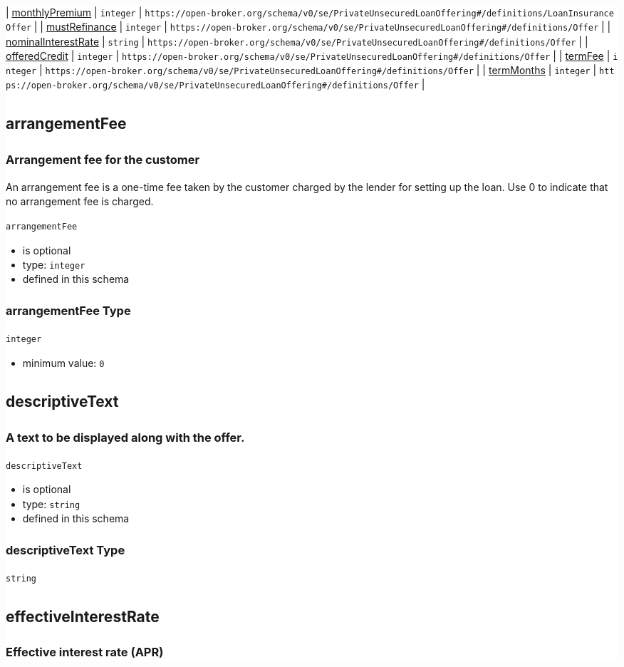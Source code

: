 | [monthlyPremium](#monthlypremium) | `integer` | `https://open-broker.org/schema/v0/se/PrivateUnsecuredLoanOffering#/definitions/LoanInsuranceOffer` |
| [mustRefinance](#mustrefinance) | `integer` | `https://open-broker.org/schema/v0/se/PrivateUnsecuredLoanOffering#/definitions/Offer` |
| [nominalInterestRate](#nominalinterestrate) | `string` | `https://open-broker.org/schema/v0/se/PrivateUnsecuredLoanOffering#/definitions/Offer` |
| [offeredCredit](#offeredcredit) | `integer` | `https://open-broker.org/schema/v0/se/PrivateUnsecuredLoanOffering#/definitions/Offer` |
| [termFee](#termfee) | `integer` | `https://open-broker.org/schema/v0/se/PrivateUnsecuredLoanOffering#/definitions/Offer` |
| [termMonths](#termmonths) | `integer` | `https://open-broker.org/schema/v0/se/PrivateUnsecuredLoanOffering#/definitions/Offer` |

## arrangementFee
### Arrangement fee for the customer

An arrangement fee is a one-time fee taken by the customer
charged by the lender for setting up the loan. Use 0 to indicate
that no arrangement fee is charged.


`arrangementFee`
* is optional
* type: `integer`
* defined in this schema

### arrangementFee Type


`integer`
* minimum value: `0`






## descriptiveText
### A text to be displayed along with the offer.

`descriptiveText`
* is optional
* type: `string`
* defined in this schema

### descriptiveText Type


`string`






## effectiveInterestRate
### Effective interest rate (APR)
